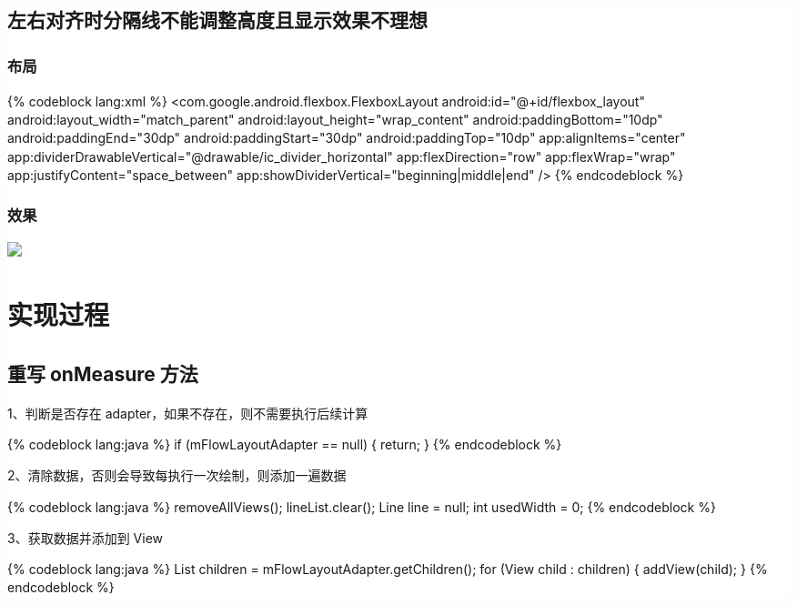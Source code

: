 ## **左右对齐时分隔线不能调整高度且显示效果不理想**

### **布局**

{% codeblock lang:xml %}
<com.google.android.flexbox.FlexboxLayout
    android:id="@+id/flexbox_layout"
    android:layout_width="match_parent"
    android:layout_height="wrap_content"
    android:paddingBottom="10dp"
    android:paddingEnd="30dp"
    android:paddingStart="30dp"
    android:paddingTop="10dp"
    app:alignItems="center"
    app:dividerDrawableVertical="@drawable/ic_divider_horizontal"
    app:flexDirection="row"
    app:flexWrap="wrap"
    app:justifyContent="space_between"
    app:showDividerVertical="beginning|middle|end" />
{% endcodeblock %}

### **效果**

![](https://weichao-io-1257283924.cos.ap-beijing.myqcloud.com/qldownload/2018-02-05-23-04-16.png)

# **实现过程**

## **重写 onMeasure 方法**

1、判断是否存在 adapter，如果不存在，则不需要执行后续计算

{% codeblock lang:java %}
if (mFlowLayoutAdapter == null) {
    return;
}
{% endcodeblock %}

2、清除数据，否则会导致每执行一次绘制，则添加一遍数据

{% codeblock lang:java %}
removeAllViews();
lineList.clear();
Line line = null;
int usedWidth = 0;
{% endcodeblock %}

3、获取数据并添加到 View

{% codeblock lang:java %}
List<View> children = mFlowLayoutAdapter.getChildren();
for (View child : children) {
    addView(child);
}
{% endcodeblock %}

